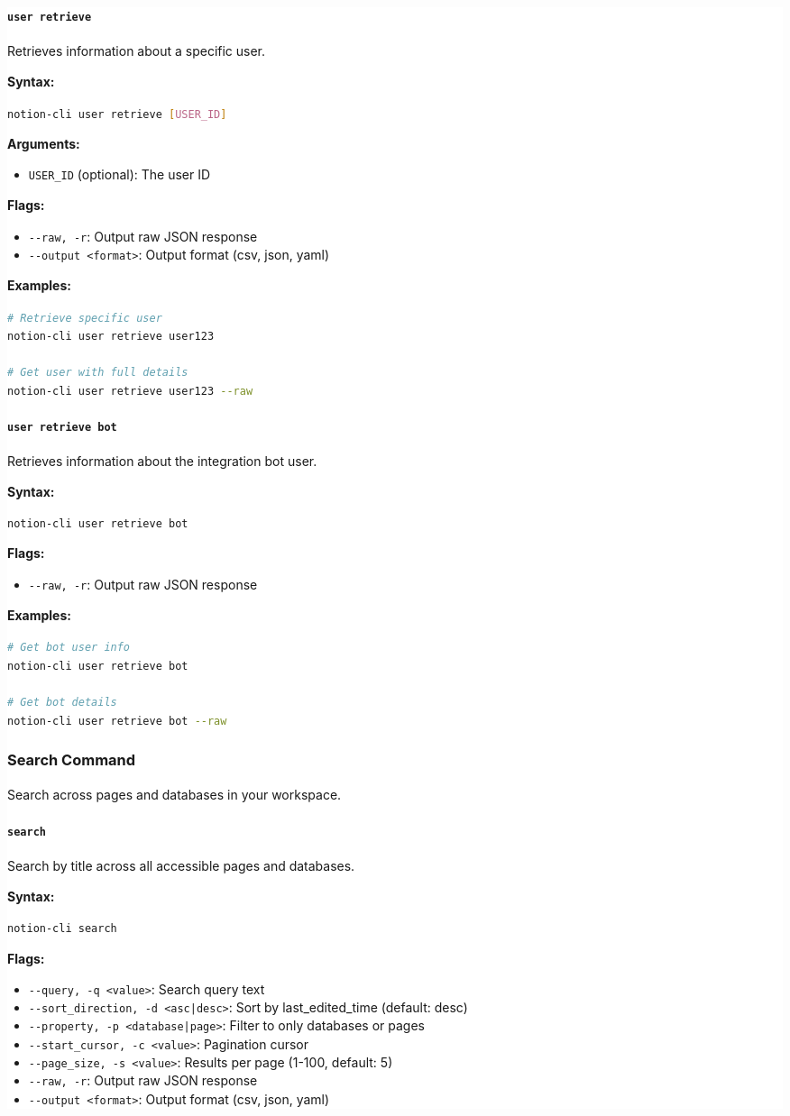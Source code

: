 #### `user retrieve`
Retrieves information about a specific user.

**Syntax:**
```bash
notion-cli user retrieve [USER_ID]
```

**Arguments:**
- `USER_ID` (optional): The user ID

**Flags:**
- `--raw, -r`: Output raw JSON response
- `--output <format>`: Output format (csv, json, yaml)

**Examples:**
```bash
# Retrieve specific user
notion-cli user retrieve user123

# Get user with full details
notion-cli user retrieve user123 --raw
```

#### `user retrieve bot`
Retrieves information about the integration bot user.

**Syntax:**
```bash
notion-cli user retrieve bot
```

**Flags:**
- `--raw, -r`: Output raw JSON response

**Examples:**
```bash
# Get bot user info
notion-cli user retrieve bot

# Get bot details
notion-cli user retrieve bot --raw
```

### Search Command

Search across pages and databases in your workspace.

#### `search`
Search by title across all accessible pages and databases.

**Syntax:**
```bash
notion-cli search
```

**Flags:**
- `--query, -q <value>`: Search query text
- `--sort_direction, -d <asc|desc>`: Sort by last_edited_time (default: desc)
- `--property, -p <database|page>`: Filter to only databases or pages
- `--start_cursor, -c <value>`: Pagination cursor
- `--page_size, -s <value>`: Results per page (1-100, default: 5)
- `--raw, -r`: Output raw JSON response
- `--output <format>`: Output format (csv, json, yaml)
